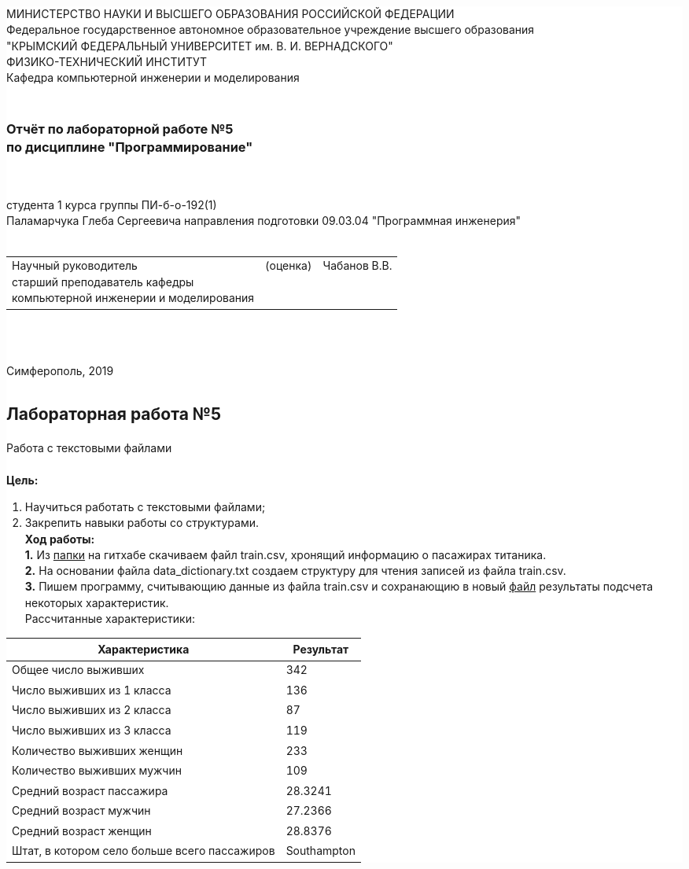 МИНИСТЕРСТВО НАУКИ  И ВЫСШЕГО ОБРАЗОВАНИЯ РОССИЙСКОЙ ФЕДЕРАЦИИ  
Федеральное государственное автономное образовательное учреждение высшего образования  
"КРЫМСКИЙ ФЕДЕРАЛЬНЫЙ УНИВЕРСИТЕТ им. В. И. ВЕРНАДСКОГО"  
ФИЗИКО-ТЕХНИЧЕСКИЙ ИНСТИТУТ  
Кафедра компьютерной инженерии и моделирования
<br/><br/>

### Отчёт по лабораторной работе №5<br/> по дисциплине "Программирование"
<br/>

студента 1 курса группы ПИ-б-о-192(1)  
Паламарчука Глеба Сергеевича
направления подготовки 09.03.04 "Программная инженерия"  
<br/>

<table>
<tr><td>Научный руководитель<br/> старший преподаватель кафедры<br/> компьютерной инженерии и моделирования</td>
<td>(оценка)</td>
<td>Чабанов В.В.</td>
</tr>
</table>
<br/><br/>

Симферополь, 2019

## Лабораторная работа №5
Работа с текстовыми файлами\
\
**Цель:** 
1. Научиться работать с текстовыми файлами;
2. Закрепить навыки работы со структурами.
\
**Ход работы:**\
**1\.** Из [папки](https://github.com/rebeccabilbro/titanic/tree/master/data) на гитхабе скачиваем файл train.csv, хронящий информацию о пасажирах титаника.\
**2\.** На основании файла data_dictionary.txt создаем структуру для чтения записей из файла train.csv.\
**3\.** Пишем программу, считывающию данные из файла train.csv и сохранающию в новый [файл](https://github.com/GachiGucciGhoul/Laboratory_works/blob/master/Lab5/answer.txt) результаты подсчета некоторых характеристик.\
Рассчитанные характеристики:
                
| Характеристика  | Результат |
| ------------- | ------------- |
| Общее число выживших | 342  |
| Число выживших из 1 класса  | 136  |
| Число выживших из 2 класса  | 87  |
| Число выживших из 3 класса  | 119  |
| Количество выживших женщин  | 233  |
| Количество выживших мужчин  | 109  |
| Средний возраст пассажира  | 28.3241  |
| Средний возраст мужчин  | 27.2366  |
|Средний возраст женщин  | 28.8376  |
|Штат, в котором село больше всего пассажиров | Southampton  |
                